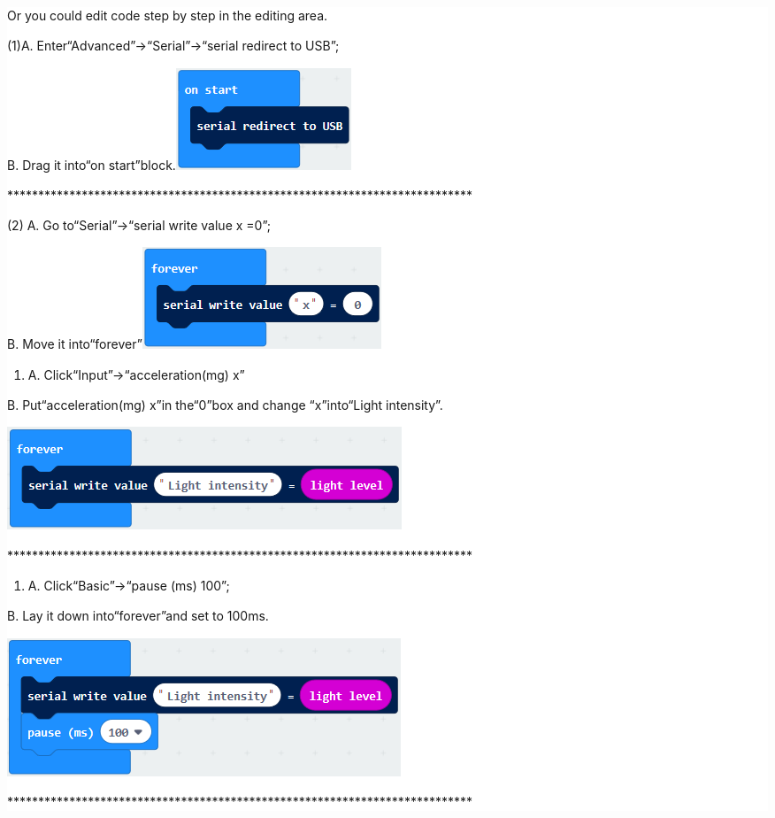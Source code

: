 Or you could edit code step by step in the editing area.

(1)A. Enter“Advanced”→“Serial”→“serial redirect to USB”;

B. Drag it into“on start”block.![](media/8c0cfdd76322ebf7febafa519e98b76f.png)

\*\*\*\*\*\*\*\*\*\*\*\*\*\*\*\*\*\*\*\*\*\*\*\*\*\*\*\*\*\*\*\*\*\*\*\*\*\*\*\*\*\*\*\*\*\*\*\*\*\*\*\*\*\*\*\*\*\*\*\*\*\*\*\*\*\*\*\*\*\*\*\*\*\*\*

(2) A. Go to“Serial”→“serial write value x =0”;

B. Move it into“forever”![](media/1dcff6f8c61c0c7ac220ded584bcf988.png)

1.  A. Click“Input”→“acceleration(mg) x”

B. Put“acceleration(mg) x”in the“0”box and change “x”into“Light intensity”.

![](media/38447eae9d3e190496b9a24baea6cbe7.png)

\*\*\*\*\*\*\*\*\*\*\*\*\*\*\*\*\*\*\*\*\*\*\*\*\*\*\*\*\*\*\*\*\*\*\*\*\*\*\*\*\*\*\*\*\*\*\*\*\*\*\*\*\*\*\*\*\*\*\*\*\*\*\*\*\*\*\*\*\*\*\*\*\*\*\*

1.  A. Click“Basic”→“pause (ms) 100”;

B. Lay it down into“forever”and set to 100ms.

![](media/9ba8558c0d520cc80b01080e437ddff5.png)

\*\*\*\*\*\*\*\*\*\*\*\*\*\*\*\*\*\*\*\*\*\*\*\*\*\*\*\*\*\*\*\*\*\*\*\*\*\*\*\*\*\*\*\*\*\*\*\*\*\*\*\*\*\*\*\*\*\*\*\*\*\*\*\*\*\*\*\*\*\*\*\*\*\*\*
